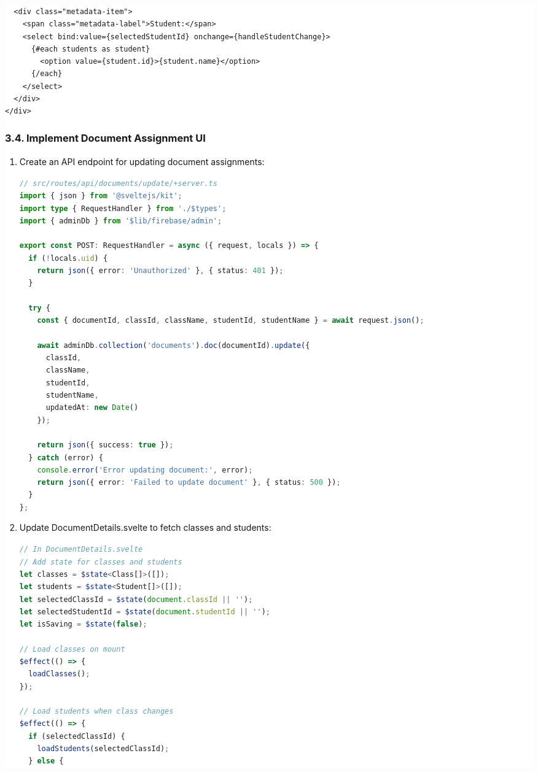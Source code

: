    ```svelte
     <div class="metadata-item">
       <span class="metadata-label">Student:</span>
       <select bind:value={selectedStudentId} onchange={handleStudentChange}>
         {#each students as student}
           <option value={student.id}>{student.name}</option>
         {/each}
       </select>
     </div>
   </div>
   ```

### 3.4. Implement Document Assignment UI

1. Create an API endpoint for updating document assignments:
   ```typescript
   // src/routes/api/documents/update/+server.ts
   import { json } from '@sveltejs/kit';
   import type { RequestHandler } from './$types';
   import { adminDb } from '$lib/firebase/admin';
   
   export const POST: RequestHandler = async ({ request, locals }) => {
     if (!locals.uid) {
       return json({ error: 'Unauthorized' }, { status: 401 });
     }
     
     try {
       const { documentId, classId, className, studentId, studentName } = await request.json();
       
       await adminDb.collection('documents').doc(documentId).update({
         classId,
         className,
         studentId,
         studentName,
         updatedAt: new Date()
       });
       
       return json({ success: true });
     } catch (error) {
       console.error('Error updating document:', error);
       return json({ error: 'Failed to update document' }, { status: 500 });
     }
   };
   ```

2. Update DocumentDetails.svelte to fetch classes and students:
   ```typescript
   // In DocumentDetails.svelte
   // Add state for classes and students
   let classes = $state<Class[]>([]);
   let students = $state<Student[]>([]);
   let selectedClassId = $state(document.classId || '');
   let selectedStudentId = $state(document.studentId || '');
   let isSaving = $state(false);
   
   // Load classes on mount
   $effect(() => {
     loadClasses();
   });
   
   // Load students when class changes
   $effect(() => {
     if (selectedClassId) {
       loadStudents(selectedClassId);
     } else {
   ```